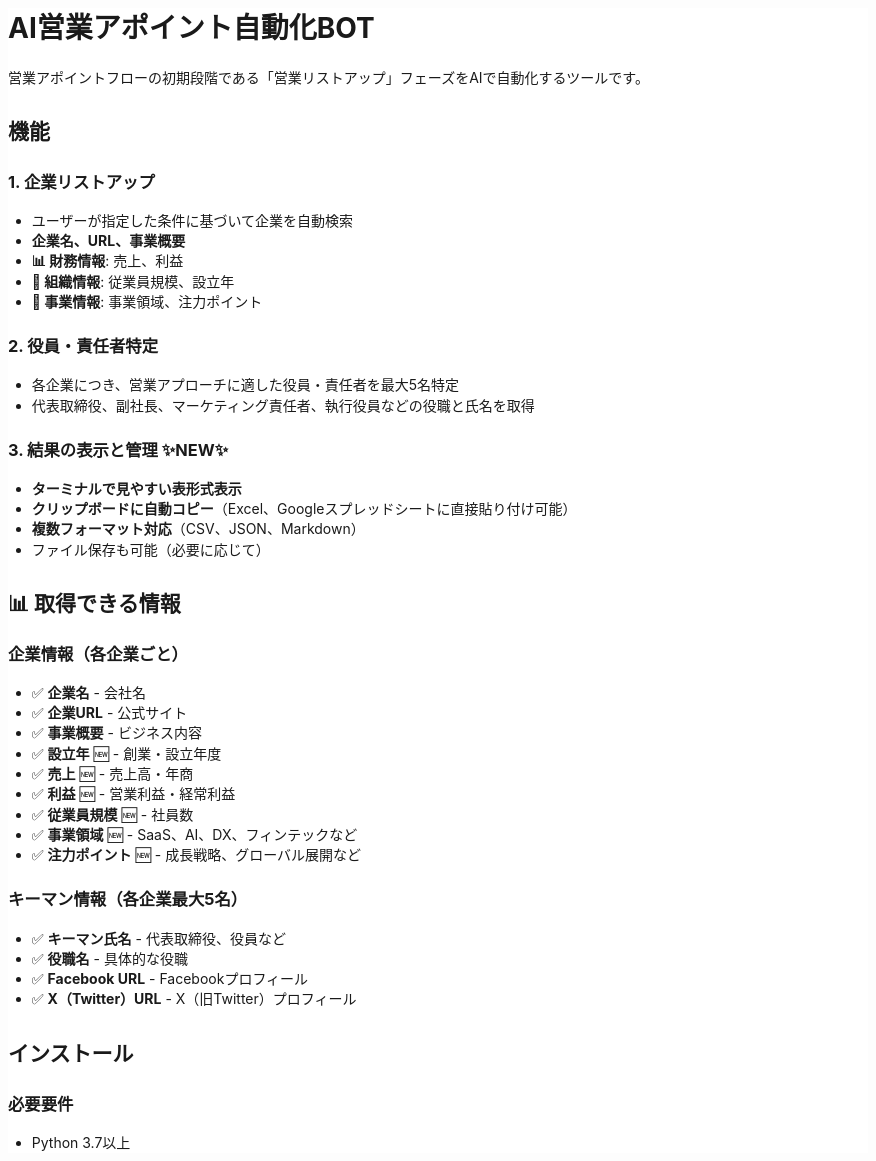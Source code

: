 # AI営業アポイント自動化BOT

営業アポイントフローの初期段階である「営業リストアップ」フェーズをAIで自動化するツールです。

## 機能

### 1. 企業リストアップ
- ユーザーが指定した条件に基づいて企業を自動検索
- **企業名、URL、事業概要**
- **📊 財務情報**: 売上、利益
- **👥 組織情報**: 従業員規模、設立年
- **🏢 事業情報**: 事業領域、注力ポイント

### 2. 役員・責任者特定
- 各企業につき、営業アプローチに適した役員・責任者を最大5名特定
- 代表取締役、副社長、マーケティング責任者、執行役員などの役職と氏名を取得


### 3. 結果の表示と管理 ✨NEW✨
- **ターミナルで見やすい表形式表示**
- **クリップボードに自動コピー**（Excel、Googleスプレッドシートに直接貼り付け可能）
- **複数フォーマット対応**（CSV、JSON、Markdown）
- ファイル保存も可能（必要に応じて）

## 📊 取得できる情報

### 企業情報（各企業ごと）
- ✅ **企業名** - 会社名
- ✅ **企業URL** - 公式サイト
- ✅ **事業概要** - ビジネス内容
- ✅ **設立年** 🆕 - 創業・設立年度
- ✅ **売上** 🆕 - 売上高・年商
- ✅ **利益** 🆕 - 営業利益・経常利益
- ✅ **従業員規模** 🆕 - 社員数
- ✅ **事業領域** 🆕 - SaaS、AI、DX、フィンテックなど
- ✅ **注力ポイント** 🆕 - 成長戦略、グローバル展開など

### キーマン情報（各企業最大5名）
- ✅ **キーマン氏名** - 代表取締役、役員など
- ✅ **役職名** - 具体的な役職
- ✅ **Facebook URL** - Facebookプロフィール
- ✅ **X（Twitter）URL** - X（旧Twitter）プロフィール

## インストール

### 必要要件
- Python 3.7以上
